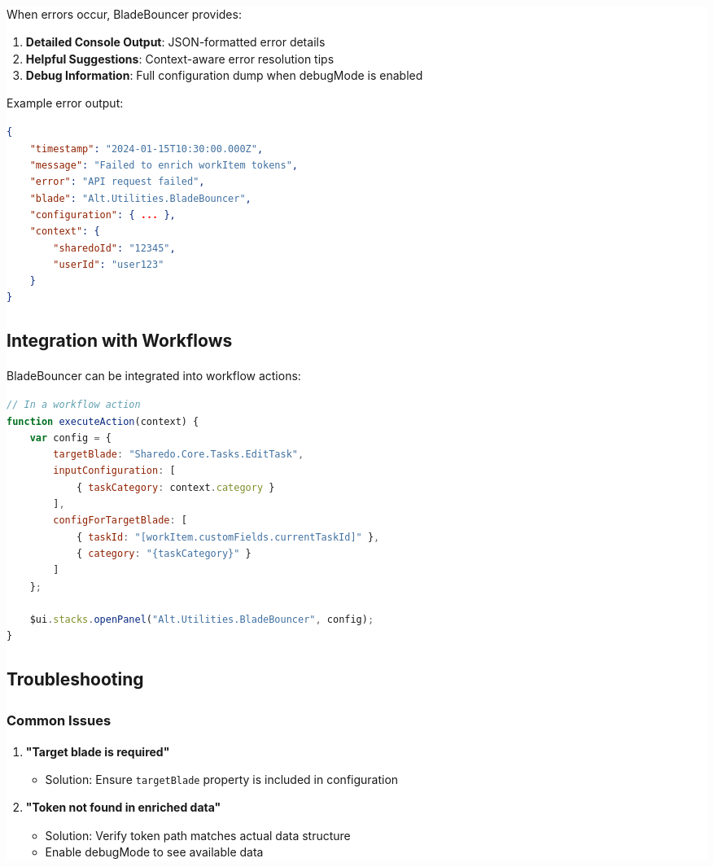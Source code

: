 When errors occur, BladeBouncer provides:
1. **Detailed Console Output**: JSON-formatted error details
2. **Helpful Suggestions**: Context-aware error resolution tips
3. **Debug Information**: Full configuration dump when debugMode is enabled

Example error output:
```json
{
    "timestamp": "2024-01-15T10:30:00.000Z",
    "message": "Failed to enrich workItem tokens",
    "error": "API request failed",
    "blade": "Alt.Utilities.BladeBouncer",
    "configuration": { ... },
    "context": {
        "sharedoId": "12345",
        "userId": "user123"
    }
}
```

## Integration with Workflows

BladeBouncer can be integrated into workflow actions:

```javascript
// In a workflow action
function executeAction(context) {
    var config = {
        targetBlade: "Sharedo.Core.Tasks.EditTask",
        inputConfiguration: [
            { taskCategory: context.category }
        ],
        configForTargetBlade: [
            { taskId: "[workItem.customFields.currentTaskId]" },
            { category: "{taskCategory}" }
        ]
    };
    
    $ui.stacks.openPanel("Alt.Utilities.BladeBouncer", config);
}
```

## Troubleshooting

### Common Issues

1. **"Target blade is required"**
   - Solution: Ensure `targetBlade` property is included in configuration

2. **"Token not found in enriched data"**
   - Solution: Verify token path matches actual data structure
   - Enable debugMode to see available data
